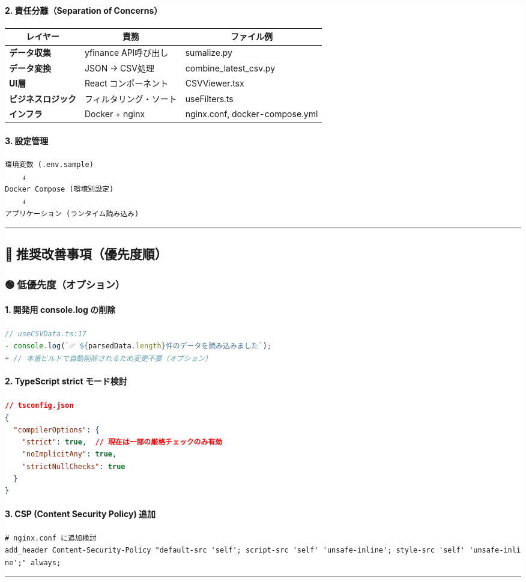 #### 2. 責任分離（Separation of Concerns）

| レイヤー | 責務 | ファイル例 |
|---------|------|-----------|
| **データ収集** | yfinance API呼び出し | sumalize.py |
| **データ変換** | JSON → CSV処理 | combine_latest_csv.py |
| **UI層** | React コンポーネント | CSVViewer.tsx |
| **ビジネスロジック** | フィルタリング・ソート | useFilters.ts |
| **インフラ** | Docker + nginx | nginx.conf, docker-compose.yml |

#### 3. 設定管理

```
環境変数 (.env.sample)
    ↓
Docker Compose (環境別設定)
    ↓
アプリケーション (ランタイム読み込み)
```

---

## 🔧 推奨改善事項（優先度順）

### 🟢 低優先度（オプション）

#### 1. 開発用 console.log の削除
```typescript
// useCSVData.ts:17
- console.log(`✅ ${parsedData.length}件のデータを読み込みました`);
+ // 本番ビルドで自動削除されるため変更不要（オプション）
```

#### 2. TypeScript strict モード検討
```json
// tsconfig.json
{
  "compilerOptions": {
    "strict": true,  // 現在は一部の厳格チェックのみ有効
    "noImplicitAny": true,
    "strictNullChecks": true
  }
}
```

#### 3. CSP (Content Security Policy) 追加
```nginx
# nginx.conf に追加検討
add_header Content-Security-Policy "default-src 'self'; script-src 'self' 'unsafe-inline'; style-src 'self' 'unsafe-inline';" always;
```

---